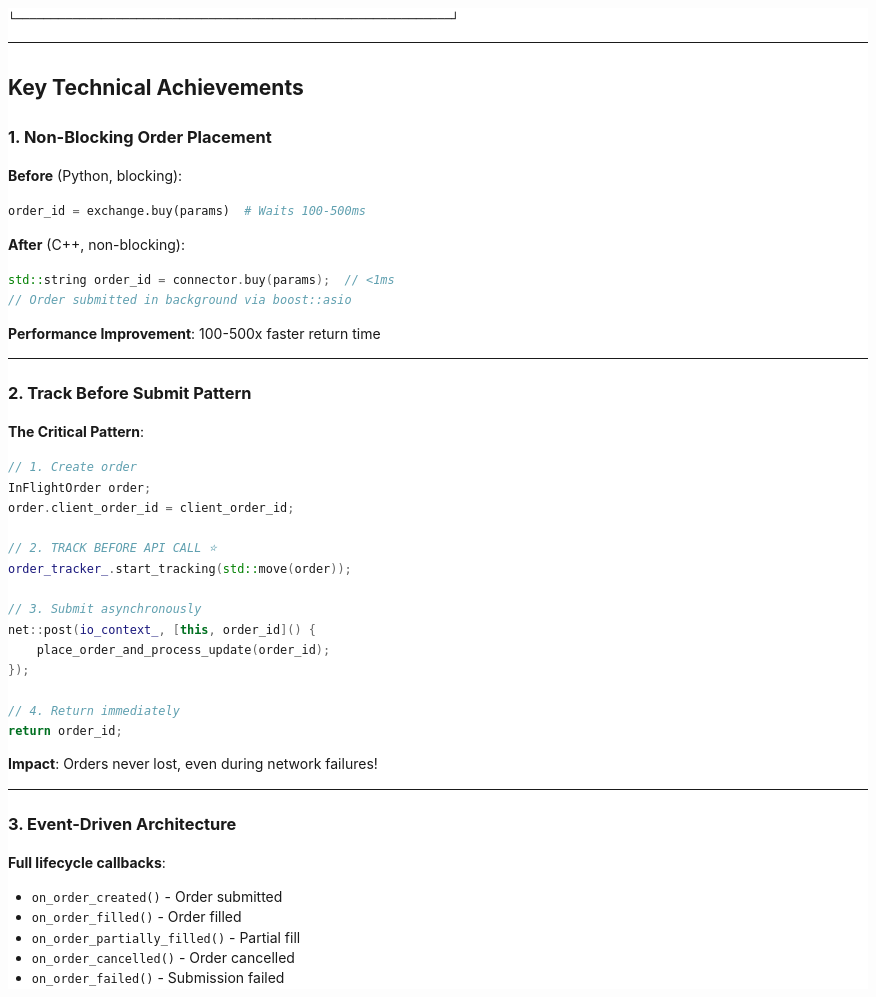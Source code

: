 ```
└─────────────────────────────────────────────────────────────┘
```

---

## Key Technical Achievements

### 1. Non-Blocking Order Placement

**Before** (Python, blocking):
```python
order_id = exchange.buy(params)  # Waits 100-500ms
```

**After** (C++, non-blocking):
```cpp
std::string order_id = connector.buy(params);  // <1ms
// Order submitted in background via boost::asio
```

**Performance Improvement**: 100-500x faster return time

---

### 2. Track Before Submit Pattern

**The Critical Pattern**:
```cpp
// 1. Create order
InFlightOrder order;
order.client_order_id = client_order_id;

// 2. TRACK BEFORE API CALL ⭐
order_tracker_.start_tracking(std::move(order));

// 3. Submit asynchronously
net::post(io_context_, [this, order_id]() {
    place_order_and_process_update(order_id);
});

// 4. Return immediately
return order_id;
```

**Impact**: Orders never lost, even during network failures!

---

### 3. Event-Driven Architecture

**Full lifecycle callbacks**:
- `on_order_created()` - Order submitted
- `on_order_filled()` - Order filled
- `on_order_partially_filled()` - Partial fill
- `on_order_cancelled()` - Order cancelled
- `on_order_failed()` - Submission failed
